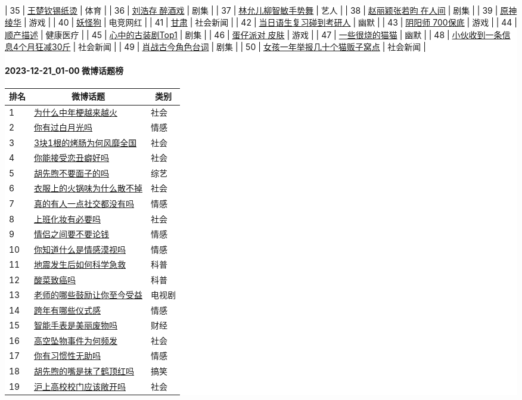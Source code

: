 | 35 | [王楚钦锡纸烫](https://s.weibo.com/weibo?q=%23%E7%8E%8B%E6%A5%9A%E9%92%A6%E9%94%A1%E7%BA%B8%E7%83%AB%23) | 体育 |
| 36 | [刘浩存 醉酒戏](https://s.weibo.com/weibo?q=%23%E5%88%98%E6%B5%A9%E5%AD%98%20%E9%86%89%E9%85%92%E6%88%8F%23) | 剧集 |
| 37 | [林允儿柳智敏手势舞](https://s.weibo.com/weibo?q=%23%E6%9E%97%E5%85%81%E5%84%BF%E6%9F%B3%E6%99%BA%E6%95%8F%E6%89%8B%E5%8A%BF%E8%88%9E%23) | 艺人 |
| 38 | [赵丽颖张若昀 在人间](https://s.weibo.com/weibo?q=%23%E8%B5%B5%E4%B8%BD%E9%A2%96%E5%BC%A0%E8%8B%A5%E6%98%80%20%E5%9C%A8%E4%BA%BA%E9%97%B4%23) | 剧集 |
| 39 | [原神 绫华](https://s.weibo.com/weibo?q=%23%E5%8E%9F%E7%A5%9E%20%E7%BB%AB%E5%8D%8E%23) | 游戏 |
| 40 | [妖怪狗](https://s.weibo.com/weibo?q=%23%E5%A6%96%E6%80%AA%E7%8B%97%23) | 电竞网红 |
| 41 | [甘肃](https://s.weibo.com/weibo?q=%23%E7%94%98%E8%82%83%23) | 社会新闻 |
| 42 | [当日语生复习碰到考研人](https://s.weibo.com/weibo?q=%23%E5%BD%93%E6%97%A5%E8%AF%AD%E7%94%9F%E5%A4%8D%E4%B9%A0%E7%A2%B0%E5%88%B0%E8%80%83%E7%A0%94%E4%BA%BA%23) | 幽默 |
| 43 | [阴阳师 700保底](https://s.weibo.com/weibo?q=%23%E9%98%B4%E9%98%B3%E5%B8%88%20700%E4%BF%9D%E5%BA%95%23) | 游戏 |
| 44 | [顺产描述](https://s.weibo.com/weibo?q=%23%E9%A1%BA%E4%BA%A7%E6%8F%8F%E8%BF%B0%23) | 健康医疗 |
| 45 | [心中的古装剧Top1](https://s.weibo.com/weibo?q=%23%E5%BF%83%E4%B8%AD%E7%9A%84%E5%8F%A4%E8%A3%85%E5%89%A7Top1%23) | 剧集 |
| 46 | [蛋仔派对 皮肤](https://s.weibo.com/weibo?q=%23%E8%9B%8B%E4%BB%94%E6%B4%BE%E5%AF%B9%20%E7%9A%AE%E8%82%A4%23) | 游戏 |
| 47 | [一些很烧的猫猫](https://s.weibo.com/weibo?q=%23%E4%B8%80%E4%BA%9B%E5%BE%88%E7%83%A7%E7%9A%84%E7%8C%AB%E7%8C%AB%23) | 幽默 |
| 48 | [小伙收到一条信息4个月狂减30斤](https://s.weibo.com/weibo?q=%23%E5%B0%8F%E4%BC%99%E6%94%B6%E5%88%B0%E4%B8%80%E6%9D%A1%E4%BF%A1%E6%81%AF4%E4%B8%AA%E6%9C%88%E7%8B%82%E5%87%8F30%E6%96%A4%23) | 社会新闻 |
| 49 | [肖战古今角色台词](https://s.weibo.com/weibo?q=%23%E8%82%96%E6%88%98%E5%8F%A4%E4%BB%8A%E8%A7%92%E8%89%B2%E5%8F%B0%E8%AF%8D%23) | 剧集 |
| 50 | [女孩一年举报几十个猫贩子窝点](https://s.weibo.com/weibo?q=%23%E5%A5%B3%E5%AD%A9%E4%B8%80%E5%B9%B4%E4%B8%BE%E6%8A%A5%E5%87%A0%E5%8D%81%E4%B8%AA%E7%8C%AB%E8%B4%A9%E5%AD%90%E7%AA%9D%E7%82%B9%23) | 社会新闻 |
#### 2023-12-21_01-00  微博话题榜

| 排名 | 微博话题 | 类别 |
| --- | --- | --- |
| 1 | [为什么中年梗越来越火](https://s.weibo.com/weibo?q=%23%E4%B8%BA%E4%BB%80%E4%B9%88%E4%B8%AD%E5%B9%B4%E6%A2%97%E8%B6%8A%E6%9D%A5%E8%B6%8A%E7%81%AB%23) | 社会|1 |
| 2 | [你有过白月光吗](https://s.weibo.com/weibo?q=%23%E4%BD%A0%E6%9C%89%E8%BF%87%E7%99%BD%E6%9C%88%E5%85%89%E5%90%97%23) | 情感|5 |
| 3 | [3块1根的烤肠为何风靡全国](https://s.weibo.com/weibo?q=%233%E5%9D%971%E6%A0%B9%E7%9A%84%E7%83%A4%E8%82%A0%E4%B8%BA%E4%BD%95%E9%A3%8E%E9%9D%A1%E5%85%A8%E5%9B%BD%23) | 社会|1 |
| 4 | [你能接受恋丑癖好吗](https://s.weibo.com/weibo?q=%23%E4%BD%A0%E8%83%BD%E6%8E%A5%E5%8F%97%E6%81%8B%E4%B8%91%E7%99%96%E5%A5%BD%E5%90%97%23) | 社会|1 |
| 5 | [胡先煦不要面子的吗](https://s.weibo.com/weibo?q=%23%E8%83%A1%E5%85%88%E7%85%A6%E4%B8%8D%E8%A6%81%E9%9D%A2%E5%AD%90%E7%9A%84%E5%90%97%23) | 综艺|102 |
| 6 | [衣服上的火锅味为什么散不掉](https://s.weibo.com/weibo?q=%23%E8%A1%A3%E6%9C%8D%E4%B8%8A%E7%9A%84%E7%81%AB%E9%94%85%E5%91%B3%E4%B8%BA%E4%BB%80%E4%B9%88%E6%95%A3%E4%B8%8D%E6%8E%89%23) | 社会|1 |
| 7 | [真的有人一点社交都没有吗](https://s.weibo.com/weibo?q=%23%E7%9C%9F%E7%9A%84%E6%9C%89%E4%BA%BA%E4%B8%80%E7%82%B9%E7%A4%BE%E4%BA%A4%E9%83%BD%E6%B2%A1%E6%9C%89%E5%90%97%23) | 情感|5 |
| 8 | [上班化妆有必要吗](https://s.weibo.com/weibo?q=%23%E4%B8%8A%E7%8F%AD%E5%8C%96%E5%A6%86%E6%9C%89%E5%BF%85%E8%A6%81%E5%90%97%23) | 社会|1 |
| 9 | [情侣之间要不要论钱](https://s.weibo.com/weibo?q=%23%E6%83%85%E4%BE%A3%E4%B9%8B%E9%97%B4%E8%A6%81%E4%B8%8D%E8%A6%81%E8%AE%BA%E9%92%B1%23) | 情感|5 |
| 10 | [你知道什么是情感漠视吗](https://s.weibo.com/weibo?q=%23%E4%BD%A0%E7%9F%A5%E9%81%93%E4%BB%80%E4%B9%88%E6%98%AF%E6%83%85%E6%84%9F%E6%BC%A0%E8%A7%86%E5%90%97%23) | 情感|5 |
| 11 | [地震发生后如何科学急救](https://s.weibo.com/weibo?q=%23%E5%9C%B0%E9%9C%87%E5%8F%91%E7%94%9F%E5%90%8E%E5%A6%82%E4%BD%95%E7%A7%91%E5%AD%A6%E6%80%A5%E6%95%91%23) | 科普|3 |
| 12 | [酸菜致癌吗](https://s.weibo.com/weibo?q=%23%E9%85%B8%E8%8F%9C%E8%87%B4%E7%99%8C%E5%90%97%23) | 科普|3 |
| 13 | [老师的哪些鼓励让你至今受益](https://s.weibo.com/weibo?q=%23%E8%80%81%E5%B8%88%E7%9A%84%E5%93%AA%E4%BA%9B%E9%BC%93%E5%8A%B1%E8%AE%A9%E4%BD%A0%E8%87%B3%E4%BB%8A%E5%8F%97%E7%9B%8A%23) | 电视剧|101-国产剧|101021 |
| 14 | [跨年有哪些仪式感](https://s.weibo.com/weibo?q=%23%E8%B7%A8%E5%B9%B4%E6%9C%89%E5%93%AA%E4%BA%9B%E4%BB%AA%E5%BC%8F%E6%84%9F%23) | 情感|5 |
| 15 | [智能手表是美丽废物吗](https://s.weibo.com/weibo?q=%23%E6%99%BA%E8%83%BD%E6%89%8B%E8%A1%A8%E6%98%AF%E7%BE%8E%E4%B8%BD%E5%BA%9F%E7%89%A9%E5%90%97%23) | 财经|7 |
| 16 | [高空坠物事件为何频发](https://s.weibo.com/weibo?q=%23%E9%AB%98%E7%A9%BA%E5%9D%A0%E7%89%A9%E4%BA%8B%E4%BB%B6%E4%B8%BA%E4%BD%95%E9%A2%91%E5%8F%91%23) | 社会|1 |
| 17 | [你有习惯性无助吗](https://s.weibo.com/weibo?q=%23%E4%BD%A0%E6%9C%89%E4%B9%A0%E6%83%AF%E6%80%A7%E6%97%A0%E5%8A%A9%E5%90%97%23) | 情感|5 |
| 18 | [胡先煦的嘴是抹了鹤顶红吗](https://s.weibo.com/weibo?q=%23%E8%83%A1%E5%85%88%E7%85%A6%E7%9A%84%E5%98%B4%E6%98%AF%E6%8A%B9%E4%BA%86%E9%B9%A4%E9%A1%B6%E7%BA%A2%E5%90%97%23) | 搞笑|140 |
| 19 | [沪上高校校门应该敞开吗](https://s.weibo.com/weibo?q=%23%E6%B2%AA%E4%B8%8A%E9%AB%98%E6%A0%A1%E6%A0%A1%E9%97%A8%E5%BA%94%E8%AF%A5%E6%95%9E%E5%BC%80%E5%90%97%23) | 社会|1 |